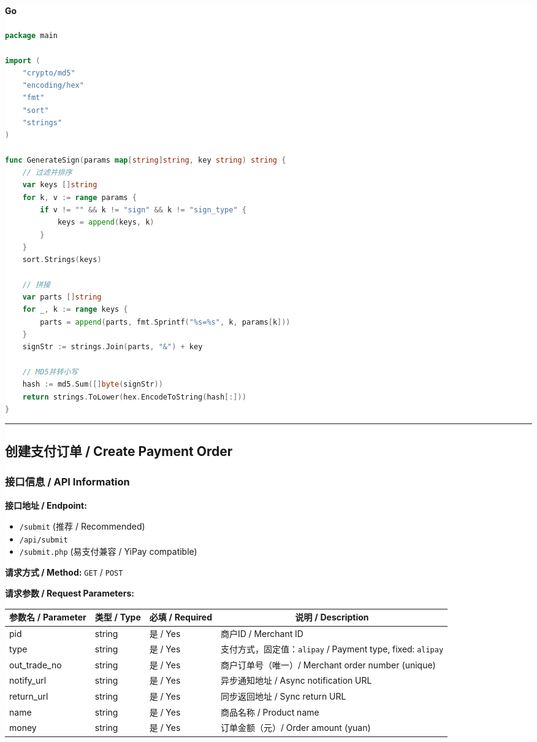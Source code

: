 
#### Go

```go
package main

import (
    "crypto/md5"
    "encoding/hex"
    "fmt"
    "sort"
    "strings"
)

func GenerateSign(params map[string]string, key string) string {
    // 过滤并排序
    var keys []string
    for k, v := range params {
        if v != "" && k != "sign" && k != "sign_type" {
            keys = append(keys, k)
        }
    }
    sort.Strings(keys)
    
    // 拼接
    var parts []string
    for _, k := range keys {
        parts = append(parts, fmt.Sprintf("%s=%s", k, params[k]))
    }
    signStr := strings.Join(parts, "&") + key
    
    // MD5并转小写
    hash := md5.Sum([]byte(signStr))
    return strings.ToLower(hex.EncodeToString(hash[:]))
}
```

---

## 创建支付订单 / Create Payment Order

### 接口信息 / API Information

**接口地址 / Endpoint:**
- `/submit` (推荐 / Recommended)
- `/api/submit`
- `/submit.php` (易支付兼容 / YiPay compatible)

**请求方式 / Method:** `GET` / `POST`

**请求参数 / Request Parameters:**

| 参数名 / Parameter | 类型 / Type | 必填 / Required | 说明 / Description |
|-------------------|------------|----------------|-------------------|
| pid | string | 是 / Yes | 商户ID / Merchant ID |
| type | string | 是 / Yes | 支付方式，固定值：`alipay` / Payment type, fixed: `alipay` |
| out_trade_no | string | 是 / Yes | 商户订单号（唯一）/ Merchant order number (unique) |
| notify_url | string | 是 / Yes | 异步通知地址 / Async notification URL |
| return_url | string | 是 / Yes | 同步返回地址 / Sync return URL |
| name | string | 是 / Yes | 商品名称 / Product name |
| money | string | 是 / Yes | 订单金额（元）/ Order amount (yuan) |